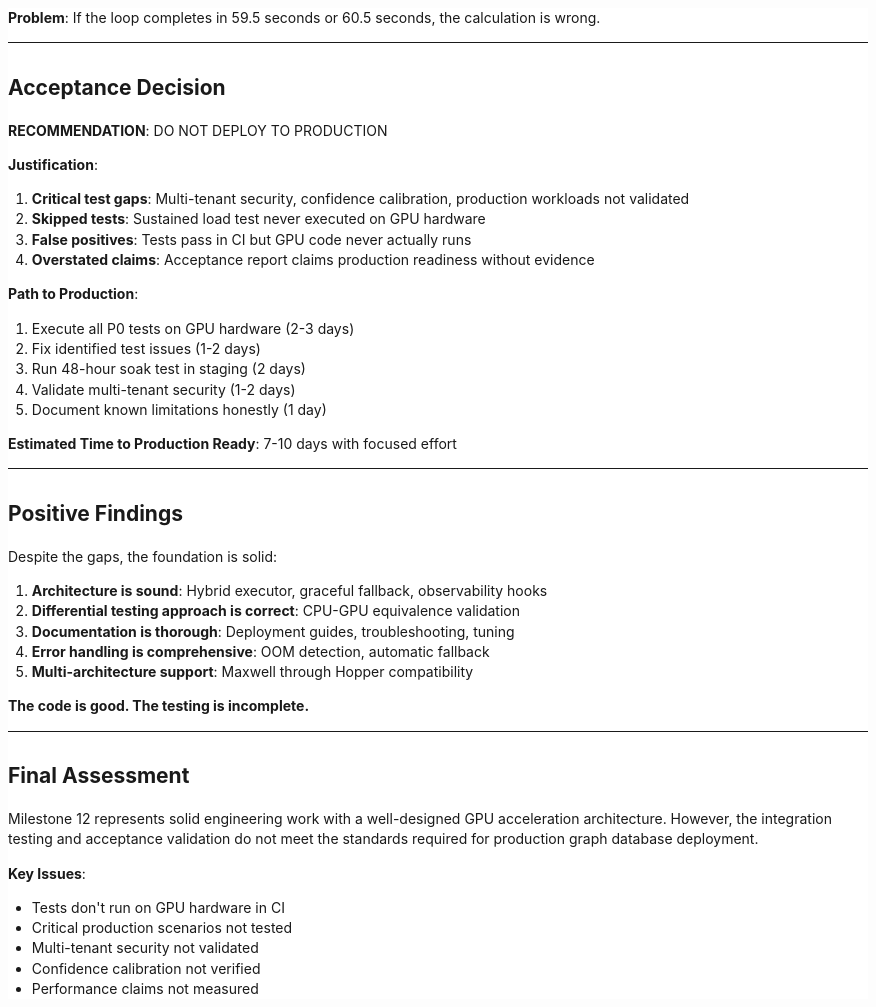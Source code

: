 **Problem**: If the loop completes in 59.5 seconds or 60.5 seconds, the calculation is wrong.

---

## Acceptance Decision

**RECOMMENDATION**: DO NOT DEPLOY TO PRODUCTION

**Justification**:

1. **Critical test gaps**: Multi-tenant security, confidence calibration, production workloads not validated
2. **Skipped tests**: Sustained load test never executed on GPU hardware
3. **False positives**: Tests pass in CI but GPU code never actually runs
4. **Overstated claims**: Acceptance report claims production readiness without evidence

**Path to Production**:

1. Execute all P0 tests on GPU hardware (2-3 days)
2. Fix identified test issues (1-2 days)
3. Run 48-hour soak test in staging (2 days)
4. Validate multi-tenant security (1-2 days)
5. Document known limitations honestly (1 day)

**Estimated Time to Production Ready**: 7-10 days with focused effort

---

## Positive Findings

Despite the gaps, the foundation is solid:

1. **Architecture is sound**: Hybrid executor, graceful fallback, observability hooks
2. **Differential testing approach is correct**: CPU-GPU equivalence validation
3. **Documentation is thorough**: Deployment guides, troubleshooting, tuning
4. **Error handling is comprehensive**: OOM detection, automatic fallback
5. **Multi-architecture support**: Maxwell through Hopper compatibility

**The code is good. The testing is incomplete.**

---

## Final Assessment

Milestone 12 represents solid engineering work with a well-designed GPU acceleration architecture. However, the integration testing and acceptance validation do not meet the standards required for production graph database deployment.

**Key Issues**:
- Tests don't run on GPU hardware in CI
- Critical production scenarios not tested
- Multi-tenant security not validated
- Confidence calibration not verified
- Performance claims not measured
